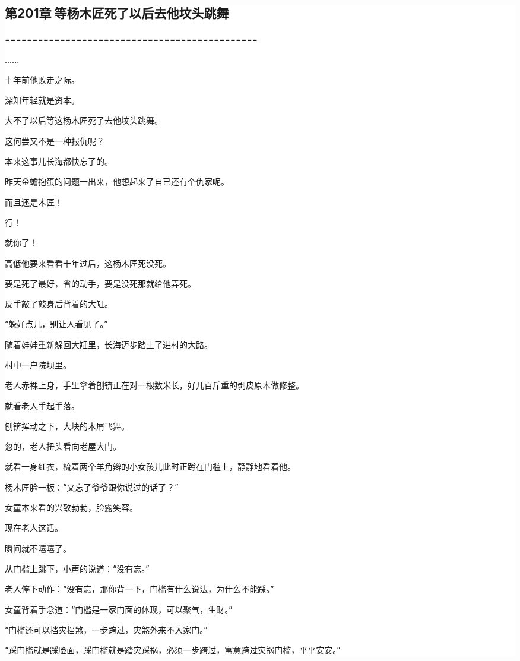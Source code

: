 ## 第201章 等杨木匠死了以后去他坟头跳舞

==============================================

......

十年前他败走之际。

深知年轻就是资本。

大不了以后等这杨木匠死了去他坟头跳舞。

这何尝又不是一种报仇呢？

本来这事儿长海都快忘了的。

昨天金蟾抱蛋的问题一出来，他想起来了自已还有个仇家呢。

而且还是木匠！

行！

就你了！

高低他要来看看十年过后，这杨木匠死没死。

要是死了最好，省的动手，要是没死那就给他弄死。

反手敲了敲身后背着的大缸。

“躲好点儿，别让人看见了。”

随着娃娃重新躲回大缸里，长海迈步踏上了进村的大路。

村中一户院坝里。

老人赤裸上身，手里拿着刨锛正在对一根数米长，好几百斤重的剥皮原木做修整。

就看老人手起手落。

刨锛挥动之下，大块的木屑飞舞。

忽的，老人扭头看向老屋大门。

就看一身红衣，梳着两个羊角辫的小女孩儿此时正蹲在门槛上，静静地看着他。

杨木匠脸一板：“又忘了爷爷跟你说过的话了？”

女童本来看的兴致勃勃，脸露笑容。

现在老人这话。

瞬间就不嘻嘻了。

从门槛上跳下，小声的说道：“没有忘。”

老人停下动作：“没有忘，那你背一下，门槛有什么说法，为什么不能踩。”

女童背着手念道：“门槛是一家门面的体现，可以聚气，生财。”

“门槛还可以挡灾挡煞，一步跨过，灾煞外来不入家门。”

“踩门槛就是踩脸面，踩门槛就是踏灾踩祸，必须一步跨过，寓意跨过灾祸门槛，平平安安。”
